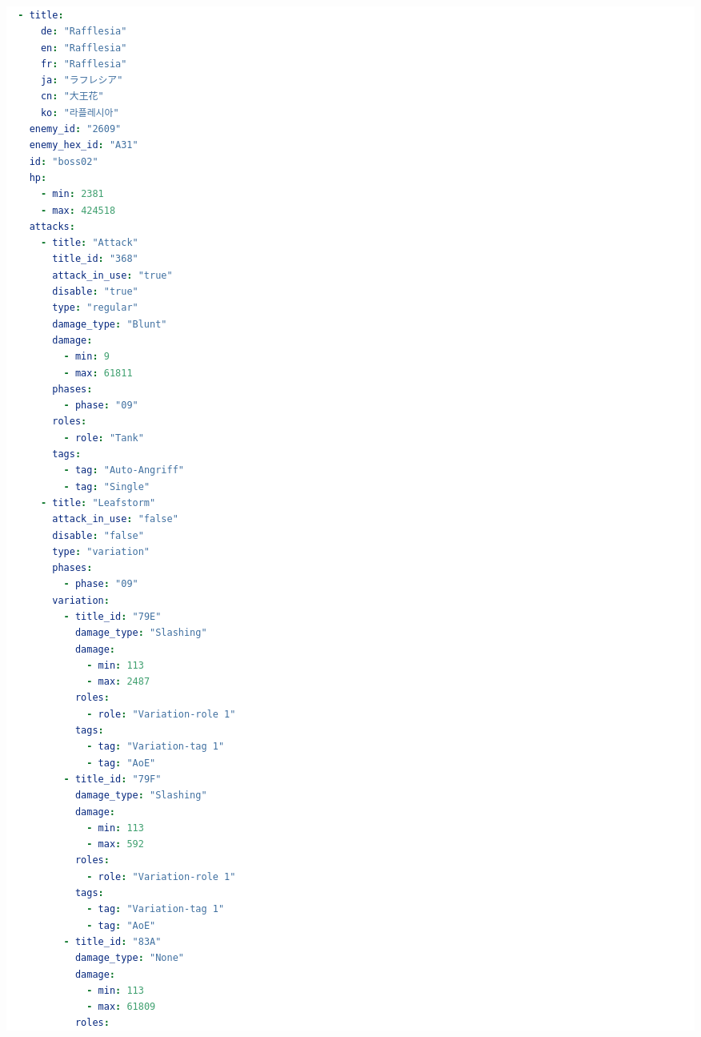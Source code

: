 ```yaml
  - title:
      de: "Rafflesia"
      en: "Rafflesia"
      fr: "Rafflesia"
      ja: "ラフレシア"
      cn: "大王花"
      ko: "라플레시아"
    enemy_id: "2609"
    enemy_hex_id: "A31"
    id: "boss02"
    hp:
      - min: 2381
      - max: 424518
    attacks:
      - title: "Attack"
        title_id: "368"
        attack_in_use: "true"
        disable: "true"
        type: "regular"
        damage_type: "Blunt"
        damage:
          - min: 9
          - max: 61811
        phases:
          - phase: "09"
        roles:
          - role: "Tank"
        tags:
          - tag: "Auto-Angriff"
          - tag: "Single"
      - title: "Leafstorm"
        attack_in_use: "false"
        disable: "false"
        type: "variation"
        phases:
          - phase: "09"
        variation:
          - title_id: "79E"
            damage_type: "Slashing"
            damage:
              - min: 113
              - max: 2487
            roles:
              - role: "Variation-role 1"
            tags:
              - tag: "Variation-tag 1"
              - tag: "AoE"
          - title_id: "79F"
            damage_type: "Slashing"
            damage:
              - min: 113
              - max: 592
            roles:
              - role: "Variation-role 1"
            tags:
              - tag: "Variation-tag 1"
              - tag: "AoE"
          - title_id: "83A"
            damage_type: "None"
            damage:
              - min: 113
              - max: 61809
            roles:
```